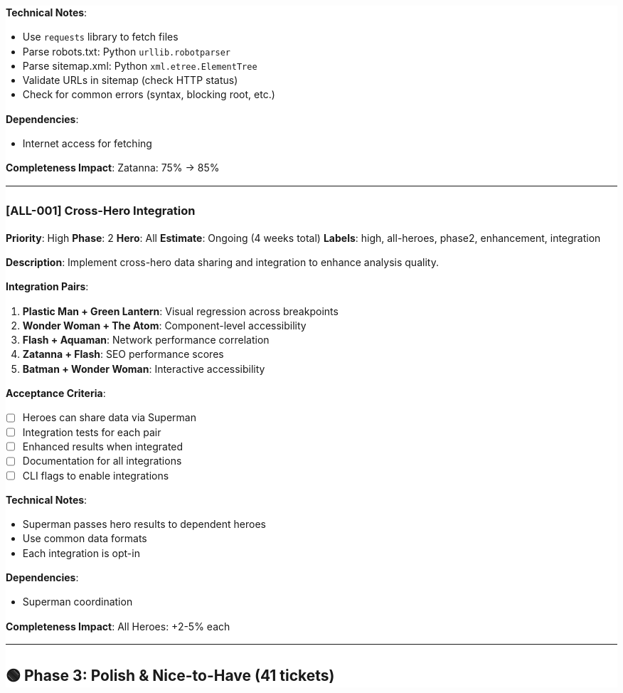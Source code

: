 **Technical Notes**:
- Use `requests` library to fetch files
- Parse robots.txt: Python `urllib.robotparser`
- Parse sitemap.xml: Python `xml.etree.ElementTree`
- Validate URLs in sitemap (check HTTP status)
- Check for common errors (syntax, blocking root, etc.)

**Dependencies**:
- Internet access for fetching

**Completeness Impact**:
Zatanna: 75% → 85%

---

### [ALL-001] Cross-Hero Integration

**Priority**: High
**Phase**: 2
**Hero**: All
**Estimate**: Ongoing (4 weeks total)
**Labels**: high, all-heroes, phase2, enhancement, integration

**Description**:
Implement cross-hero data sharing and integration to enhance analysis quality.

**Integration Pairs**:
1. **Plastic Man + Green Lantern**: Visual regression across breakpoints
2. **Wonder Woman + The Atom**: Component-level accessibility
3. **Flash + Aquaman**: Network performance correlation
4. **Zatanna + Flash**: SEO performance scores
5. **Batman + Wonder Woman**: Interactive accessibility

**Acceptance Criteria**:
- [ ] Heroes can share data via Superman
- [ ] Integration tests for each pair
- [ ] Enhanced results when integrated
- [ ] Documentation for all integrations
- [ ] CLI flags to enable integrations

**Technical Notes**:
- Superman passes hero results to dependent heroes
- Use common data formats
- Each integration is opt-in

**Dependencies**:
- Superman coordination

**Completeness Impact**:
All Heroes: +2-5% each

---

## 🟢 Phase 3: Polish & Nice-to-Have (41 tickets)
